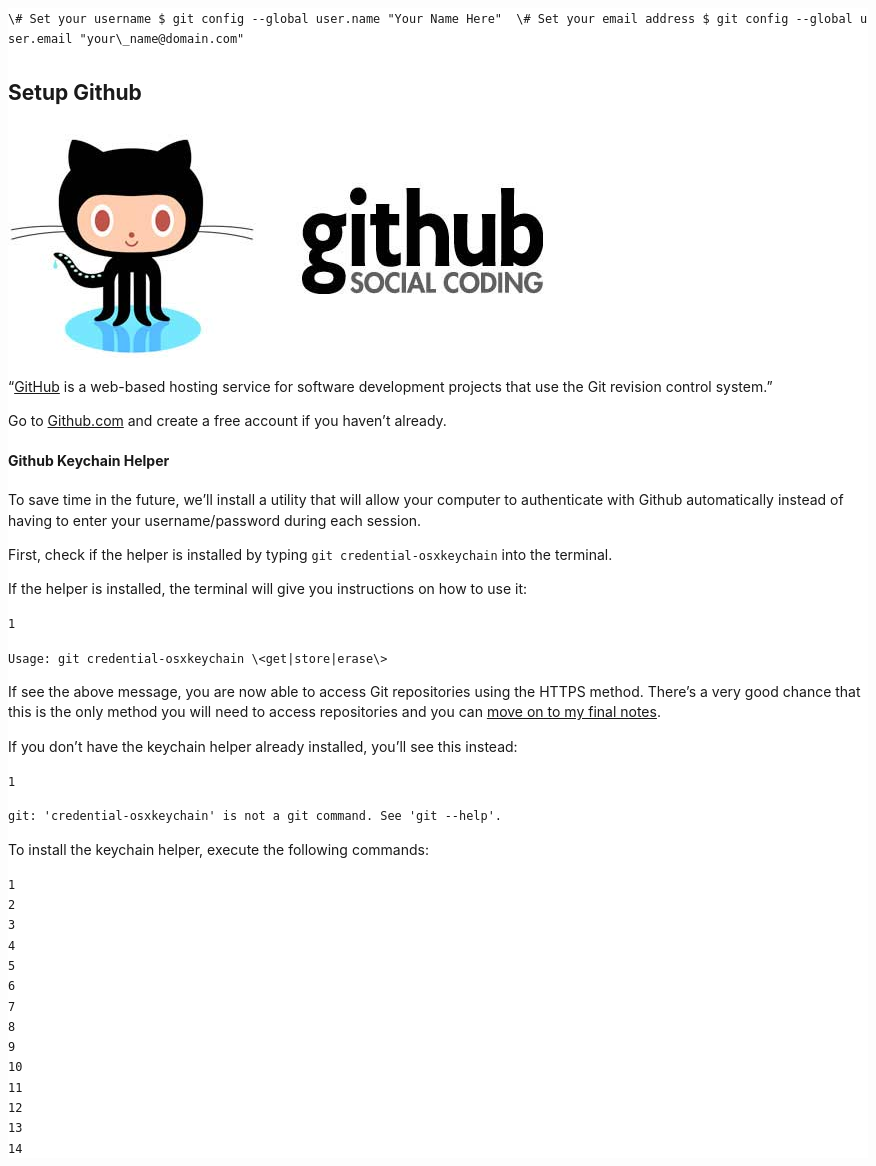```
\# Set your username $ git config --global user.name "Your Name Here"  \# Set your email address $ git config --global user.email "your\_name@domain.com" 
```

Setup Github
------------

![](resources/B722BDC763C9ED754781DB35900C9581.jpg)

“[GitHub](http://en.wikipedia.org/wiki/GitHub) is a web-based hosting service for software development projects that use the Git revision control system.”

Go to [Github.com](http://www.github.com/) and create a free account if you haven’t already.

#### Github Keychain Helper

To save time in the future, we’ll install a utility that will allow your computer to authenticate with Github automatically instead of having to enter your username/password during each session.

First, check if the helper is installed by typing `git credential-osxkeychain` into the terminal.

If the helper is installed, the terminal will give you instructions on how to use it:

    1

```
Usage: git credential-osxkeychain \<get|store|erase\> 
```

If see the above message, you are now able to access Git repositories using the HTTPS method. There’s a very good chance that this is the only method you will need to access repositories and you can [move on to my final notes](http://burnedpixel.com/blog/setting-up-git-and-github-on-your-mac/#done).

If you don’t have the keychain helper already installed, you’ll see this instead:

    1

```
git: 'credential-osxkeychain' is not a git command. See 'git --help'. 
```

To install the keychain helper, execute the following commands:

    1
    2
    3
    4
    5
    6
    7
    8
    9
    10
    11
    12
    13
    14